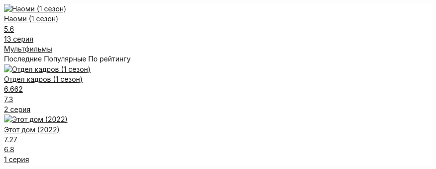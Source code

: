 </div><div class="th-item">
<a class="th-in with-mask" href="https://lf6.lordfilm.lu/46022-serial-naomi.html">
<div class="th-img img-resp-vert">
<img data-src="/uploads/posts/2022-04/1650650184.jpg" alt="Наоми (1 сезон)" />
</div>
<div class="th-desc">
<div class="th-title">Наоми (1 сезон)</div>
<div class="th-rates fx-row">
<div class="th-rate th-rate-imdb" data-text="imdb"><span>5.6</span></div>
</div>
</div>
<div class="th-series">13 серия</div>
<div class="th-mask fx-col fx-center fx-middle anim">
<span class="fa fa-play"></span>
</div>
</a>
</div>
</div>
</div>
<div class="sect">
<div class="sect-header fx-row fx-middle fx-start">
<a href="/multfilmy/" class="sect-title">Мультфильмы<span class="fa fa-chevron-right"></span></a>
<div class="sect-tabs">
<span class="is-active" data-ajaxc="custom category='3' template='shortstory-ajax' from='0' limit='6'">Последние</span>
<span data-ajaxc="custom category='3' order='reads' template='shortstory-ajax' from='0' limit='12'">Популярные</span>
<span data-ajaxc="custom category='3' order='rating' template='shortstory-ajax' from='0' limit='12'">По рейтингу</span>
</div>
</div>
<div class="sect-cont sect-items clearfix">
<div class="th-item">
<a class="th-in with-mask" href="https://lf6.lordfilm.lu/46011-multserial-otdel-kadrov.html">
<div class="th-img img-resp-vert">
<img data-src="/uploads/posts/2022-04/1650649538.jpg" alt="Отдел кадров (1 сезон)" />
</div>
<div class="th-desc">
<div class="th-title">Отдел кадров (1 сезон)</div>
<div class="th-rates fx-row">
<div class="th-rate th-rate-kp" data-text="kp"><span>6.662</span></div>
<div class="th-rate th-rate-imdb" data-text="imdb"><span>7.3</span></div>
</div>
</div>
<div class="th-series">2 серия</div>
<div class="th-mask fx-col fx-center fx-middle anim">
<span class="fa fa-play"></span>
</div>
</a>
</div><div class="th-item">
<a class="th-in with-mask" href="https://lf6.lordfilm.lu/45909-multfilm-jetot-dom-2022.html">
<div class="th-img img-resp-vert">
<img data-src="/uploads/posts/2022-04/1650634517.jpg" alt="Этот дом (2022)" />
</div>
<div class="th-desc">
<div class="th-title">Этот дом (2022)</div>
<div class="th-rates fx-row">
<div class="th-rate th-rate-kp" data-text="kp"><span>7.27</span></div>
<div class="th-rate th-rate-imdb" data-text="imdb"><span>6.8</span></div>
</div>
</div>
<div class="th-series">1 серия</div>